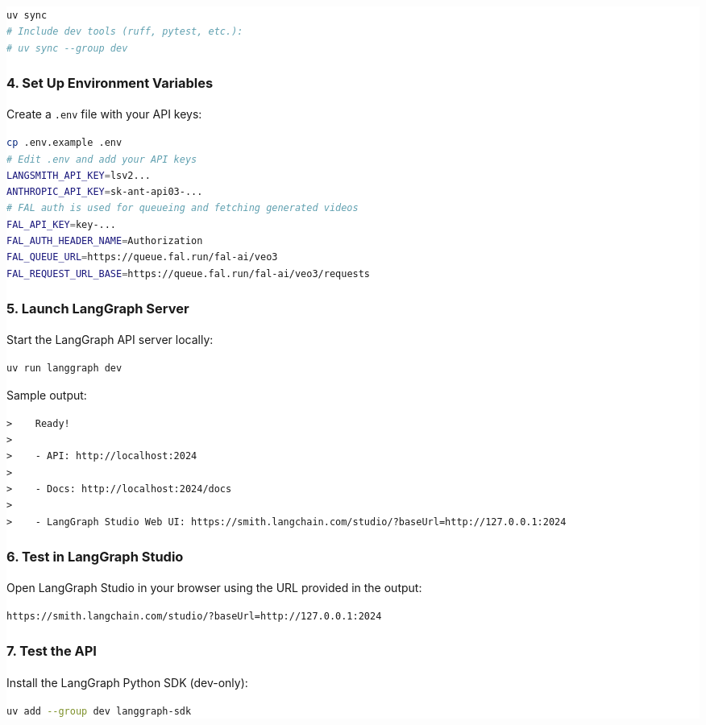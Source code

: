 ```bash
uv sync
# Include dev tools (ruff, pytest, etc.):
# uv sync --group dev
```

### 4. Set Up Environment Variables

Create a `.env` file with your API keys:

```bash
cp .env.example .env
# Edit .env and add your API keys
LANGSMITH_API_KEY=lsv2...
ANTHROPIC_API_KEY=sk-ant-api03-...
# FAL auth is used for queueing and fetching generated videos
FAL_API_KEY=key-...
FAL_AUTH_HEADER_NAME=Authorization
FAL_QUEUE_URL=https://queue.fal.run/fal-ai/veo3
FAL_REQUEST_URL_BASE=https://queue.fal.run/fal-ai/veo3/requests
```

### 5. Launch LangGraph Server

Start the LangGraph API server locally:

```bash
uv run langgraph dev
```

Sample output:

```
>    Ready!
>
>    - API: http://localhost:2024
>
>    - Docs: http://localhost:2024/docs
>
>    - LangGraph Studio Web UI: https://smith.langchain.com/studio/?baseUrl=http://127.0.0.1:2024
```

### 6. Test in LangGraph Studio

Open LangGraph Studio in your browser using the URL provided in the output:

```
https://smith.langchain.com/studio/?baseUrl=http://127.0.0.1:2024
```

### 7. Test the API

Install the LangGraph Python SDK (dev-only):

```bash
uv add --group dev langgraph-sdk
```
